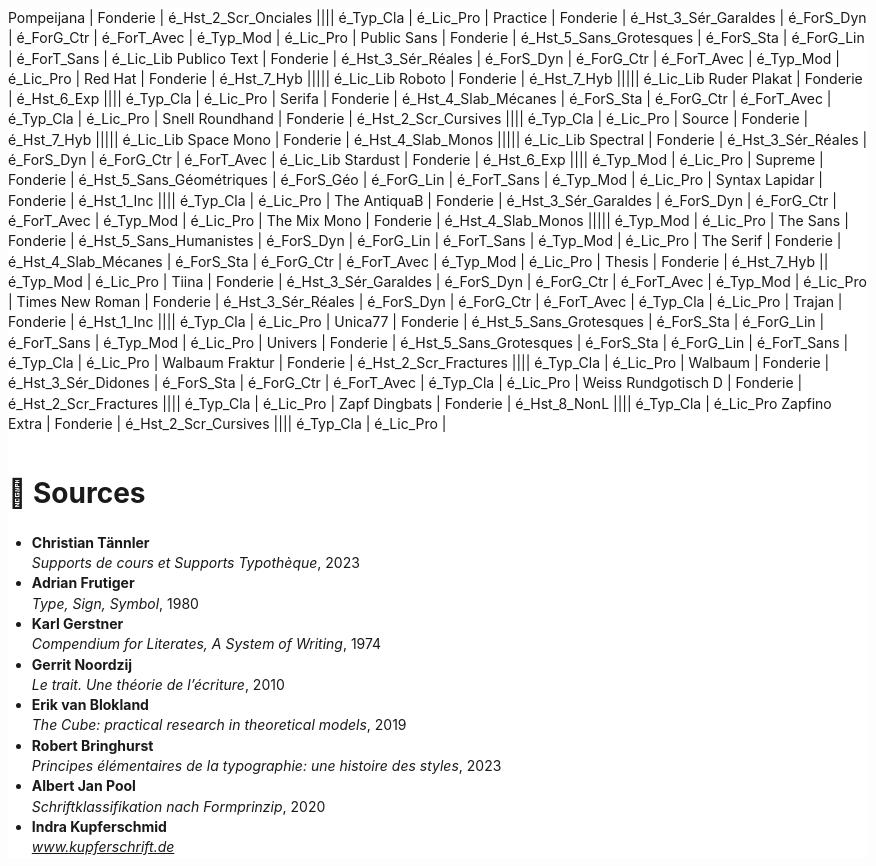 Pompeijana | Fonderie | é_Hst_2_Scr_Onciales |||| é_Typ_Cla | é_Lic_Pro |
Practice | Fonderie | é_Hst_3_Sér_Garaldes | é_ForS_Dyn | é_ForG_Ctr | é_ForT_Avec | é_Typ_Mod | é_Lic_Pro |
Public Sans | Fonderie | é_Hst_5_Sans_Grotesques | é_ForS_Sta | é_ForG_Lin | é_ForT_Sans | é_Lic_Lib
Publico Text | Fonderie | é_Hst_3_Sér_Réales | é_ForS_Dyn | é_ForG_Ctr | é_ForT_Avec | é_Typ_Mod | é_Lic_Pro |
Red Hat | Fonderie | é_Hst_7_Hyb ||||| é_Lic_Lib
Roboto | Fonderie | é_Hst_7_Hyb ||||| é_Lic_Lib
Ruder Plakat | Fonderie | é_Hst_6_Exp |||| é_Typ_Cla | é_Lic_Pro |
Serifa | Fonderie | é_Hst_4_Slab_Mécanes | é_ForS_Sta | é_ForG_Ctr | é_ForT_Avec | é_Typ_Cla | é_Lic_Pro |
Snell Roundhand | Fonderie | é_Hst_2_Scr_Cursives |||| é_Typ_Cla | é_Lic_Pro |
Source | Fonderie | é_Hst_7_Hyb ||||| é_Lic_Lib
Space Mono | Fonderie | é_Hst_4_Slab_Monos ||||| é_Lic_Lib
Spectral | Fonderie | é_Hst_3_Sér_Réales | é_ForS_Dyn | é_ForG_Ctr | é_ForT_Avec | é_Lic_Lib
Stardust | Fonderie | é_Hst_6_Exp |||| é_Typ_Mod | é_Lic_Pro |
Supreme | Fonderie | é_Hst_5_Sans_Géométriques | é_ForS_Géo | é_ForG_Lin | é_ForT_Sans | é_Typ_Mod | é_Lic_Pro |
Syntax Lapidar | Fonderie | é_Hst_1_Inc |||| é_Typ_Cla | é_Lic_Pro |
The AntiquaB | Fonderie | é_Hst_3_Sér_Garaldes | é_ForS_Dyn | é_ForG_Ctr | é_ForT_Avec | é_Typ_Mod | é_Lic_Pro |
The Mix Mono | Fonderie | é_Hst_4_Slab_Monos ||||| é_Typ_Mod | é_Lic_Pro |
The Sans | Fonderie | é_Hst_5_Sans_Humanistes | é_ForS_Dyn | é_ForG_Lin | é_ForT_Sans | é_Typ_Mod | é_Lic_Pro |
The Serif | Fonderie | é_Hst_4_Slab_Mécanes | é_ForS_Sta | é_ForG_Ctr | é_ForT_Avec | é_Typ_Mod | é_Lic_Pro |
Thesis | Fonderie | é_Hst_7_Hyb || é_Typ_Mod | é_Lic_Pro |
Tiina | Fonderie | é_Hst_3_Sér_Garaldes | é_ForS_Dyn | é_ForG_Ctr | é_ForT_Avec | é_Typ_Mod | é_Lic_Pro |
Times New Roman | Fonderie | é_Hst_3_Sér_Réales | é_ForS_Dyn | é_ForG_Ctr | é_ForT_Avec | é_Typ_Cla | é_Lic_Pro |
Trajan | Fonderie | é_Hst_1_Inc |||| é_Typ_Cla | é_Lic_Pro |
Unica77 | Fonderie | é_Hst_5_Sans_Grotesques | é_ForS_Sta | é_ForG_Lin | é_ForT_Sans | é_Typ_Mod | é_Lic_Pro |
Univers | Fonderie | é_Hst_5_Sans_Grotesques | é_ForS_Sta | é_ForG_Lin | é_ForT_Sans | é_Typ_Cla | é_Lic_Pro |
Walbaum Fraktur | Fonderie | é_Hst_2_Scr_Fractures |||| é_Typ_Cla | é_Lic_Pro |
Walbaum | Fonderie | é_Hst_3_Sér_Didones | é_ForS_Sta | é_ForG_Ctr | é_ForT_Avec | é_Typ_Cla | é_Lic_Pro |
Weiss Rundgotisch D | Fonderie | é_Hst_2_Scr_Fractures |||| é_Typ_Cla | é_Lic_Pro |
Zapf Dingbats | Fonderie | é_Hst_8_NonL |||| é_Typ_Cla | é_Lic_Pro
Zapfino Extra | Fonderie | é_Hst_2_Scr_Cursives |||| é_Typ_Cla | é_Lic_Pro |


# 📎 Sources 

- **Christian Tännler**  
  *Supports de cours et Supports Typothèque*, 2023
- **Adrian Frutiger**  
  *Type, Sign, Symbol*, 1980
- **Karl Gerstner**  
  *Compendium for Literates, A System of Writing*, 1974
- **Gerrit Noordzij**  
  *Le trait. Une théorie de l’écriture*, 2010
- **Erik van Blokland**  
  *The Cube: practical research in theoretical models*, 2019
- **Robert Bringhurst**  
  *Principes élémentaires de la typographie: une histoire des styles*, 2023
- **Albert Jan Pool**  
  *Schriftklassifikation nach Formprinzip*, 2020
- **Indra Kupferschmid**  
  *www.kupferschrift.de*